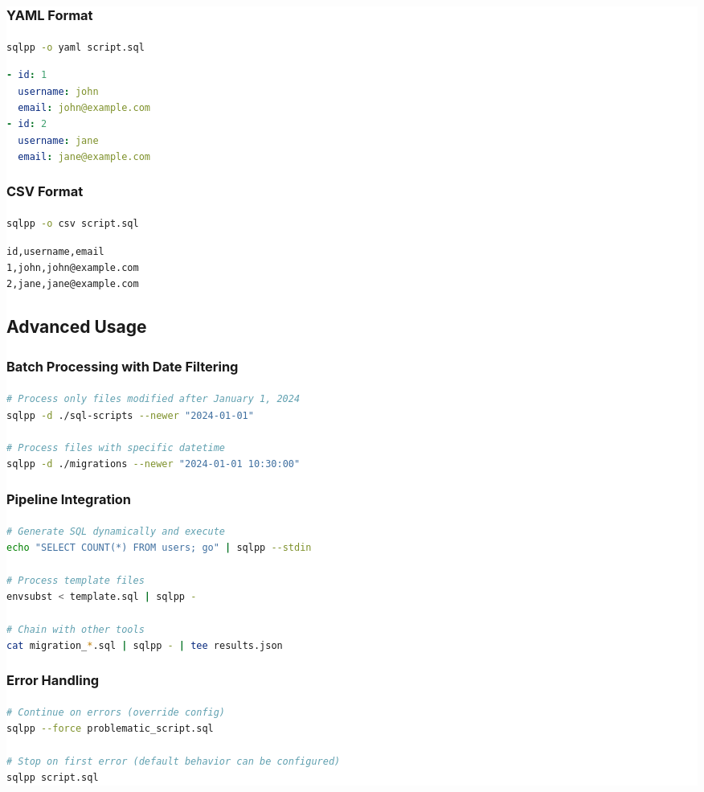 ### YAML Format
```bash
sqlpp -o yaml script.sql
```
```yaml
- id: 1
  username: john
  email: john@example.com
- id: 2
  username: jane
  email: jane@example.com
```

### CSV Format
```bash
sqlpp -o csv script.sql
```
```csv
id,username,email
1,john,john@example.com
2,jane,jane@example.com
```

## Advanced Usage

### Batch Processing with Date Filtering
```bash
# Process only files modified after January 1, 2024
sqlpp -d ./sql-scripts --newer "2024-01-01"

# Process files with specific datetime
sqlpp -d ./migrations --newer "2024-01-01 10:30:00"
```

### Pipeline Integration
```bash
# Generate SQL dynamically and execute
echo "SELECT COUNT(*) FROM users; go" | sqlpp --stdin

# Process template files
envsubst < template.sql | sqlpp -

# Chain with other tools
cat migration_*.sql | sqlpp - | tee results.json
```

### Error Handling
```bash
# Continue on errors (override config)
sqlpp --force problematic_script.sql

# Stop on first error (default behavior can be configured)
sqlpp script.sql
```

